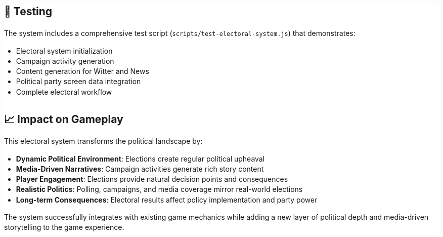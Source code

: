 ## 🧪 Testing

The system includes a comprehensive test script (`scripts/test-electoral-system.js`) that demonstrates:
- Electoral system initialization
- Campaign activity generation  
- Content generation for Witter and News
- Political party screen data integration
- Complete electoral workflow

## 📈 Impact on Gameplay

This electoral system transforms the political landscape by:
- **Dynamic Political Environment**: Elections create regular political upheaval
- **Media-Driven Narratives**: Campaign activities generate rich story content
- **Player Engagement**: Elections provide natural decision points and consequences
- **Realistic Politics**: Polling, campaigns, and media coverage mirror real-world elections
- **Long-term Consequences**: Electoral results affect policy implementation and party power

The system successfully integrates with existing game mechanics while adding a new layer of political depth and media-driven storytelling to the game experience.


